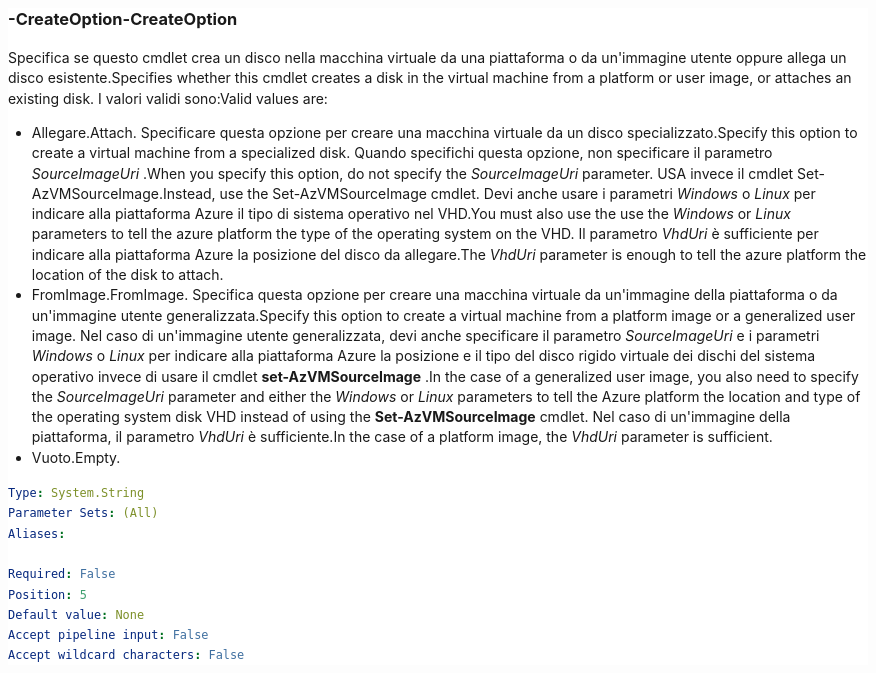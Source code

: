 ### <span data-ttu-id="de015-141">-CreateOption</span><span class="sxs-lookup"><span data-stu-id="de015-141">-CreateOption</span></span>
<span data-ttu-id="de015-142">Specifica se questo cmdlet crea un disco nella macchina virtuale da una piattaforma o da un'immagine utente oppure allega un disco esistente.</span><span class="sxs-lookup"><span data-stu-id="de015-142">Specifies whether this cmdlet creates a disk in the virtual machine from a platform or user image, or attaches an existing disk.</span></span>
<span data-ttu-id="de015-143">I valori validi sono:</span><span class="sxs-lookup"><span data-stu-id="de015-143">Valid values are:</span></span> 
- <span data-ttu-id="de015-144">Allegare.</span><span class="sxs-lookup"><span data-stu-id="de015-144">Attach.</span></span>
<span data-ttu-id="de015-145">Specificare questa opzione per creare una macchina virtuale da un disco specializzato.</span><span class="sxs-lookup"><span data-stu-id="de015-145">Specify this option to create a virtual machine from a specialized disk.</span></span>
<span data-ttu-id="de015-146">Quando specifichi questa opzione, non specificare il parametro *SourceImageUri* .</span><span class="sxs-lookup"><span data-stu-id="de015-146">When you specify this option, do not specify the *SourceImageUri* parameter.</span></span>
<span data-ttu-id="de015-147">USA invece il cmdlet Set-AzVMSourceImage.</span><span class="sxs-lookup"><span data-stu-id="de015-147">Instead, use the Set-AzVMSourceImage cmdlet.</span></span>
<span data-ttu-id="de015-148">Devi anche usare i parametri *Windows* o *Linux* per indicare alla piattaforma Azure il tipo di sistema operativo nel VHD.</span><span class="sxs-lookup"><span data-stu-id="de015-148">You must also use the use the *Windows* or *Linux* parameters to tell the azure platform the type of the operating system on the VHD.</span></span>
<span data-ttu-id="de015-149">Il parametro *VhdUri* è sufficiente per indicare alla piattaforma Azure la posizione del disco da allegare.</span><span class="sxs-lookup"><span data-stu-id="de015-149">The *VhdUri* parameter is enough to tell the azure platform the location of the disk to attach.</span></span> 
- <span data-ttu-id="de015-150">FromImage.</span><span class="sxs-lookup"><span data-stu-id="de015-150">FromImage.</span></span>
<span data-ttu-id="de015-151">Specifica questa opzione per creare una macchina virtuale da un'immagine della piattaforma o da un'immagine utente generalizzata.</span><span class="sxs-lookup"><span data-stu-id="de015-151">Specify this option to create a virtual machine from a platform image or a generalized user image.</span></span>
<span data-ttu-id="de015-152">Nel caso di un'immagine utente generalizzata, devi anche specificare il parametro *SourceImageUri* e i parametri *Windows* o *Linux* per indicare alla piattaforma Azure la posizione e il tipo del disco rigido virtuale dei dischi del sistema operativo invece di usare il cmdlet **set-AzVMSourceImage** .</span><span class="sxs-lookup"><span data-stu-id="de015-152">In the case of a generalized user image, you also need to specify the *SourceImageUri* parameter and either the *Windows* or *Linux* parameters to tell the Azure platform the location and type of the operating system disk VHD instead of using the **Set-AzVMSourceImage** cmdlet.</span></span>
<span data-ttu-id="de015-153">Nel caso di un'immagine della piattaforma, il parametro *VhdUri* è sufficiente.</span><span class="sxs-lookup"><span data-stu-id="de015-153">In the case of a platform image, the *VhdUri* parameter is sufficient.</span></span> 
- <span data-ttu-id="de015-154">Vuoto.</span><span class="sxs-lookup"><span data-stu-id="de015-154">Empty.</span></span>

```yaml
Type: System.String
Parameter Sets: (All)
Aliases:

Required: False
Position: 5
Default value: None
Accept pipeline input: False
Accept wildcard characters: False
```
